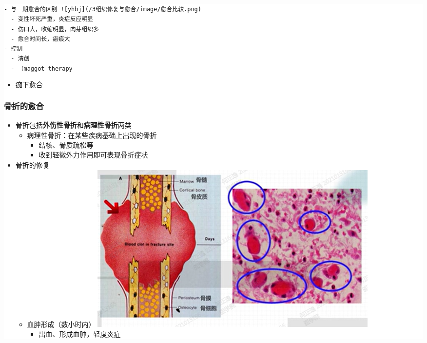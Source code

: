     - 与一期愈合的区别 ![yhbj](/3组织修复与愈合/image/愈合比较.png)
      - 变性坏死严重，炎症反应明显
      - 伤口大，收缩明显，肉芽组织多
      - 愈合时间长，瘢痕大
    - 控制
      - 清创
      - （maggot therapy
  - 痂下愈合

### 骨折的愈合

- 骨折包括**外伤性骨折**和**病理性骨折**两类
  - 病理性骨折：在某些疾病基础上出现的骨折
    - 结核、骨质疏松等
    - 收到轻微外力作用即可表现骨折症状
- 骨折的修复
  - 血肿形成（数小时内） ![xzxc](/3组织修复与愈合/image/骨折愈合-血肿.png)
    - 出血、形成血肿，轻度炎症